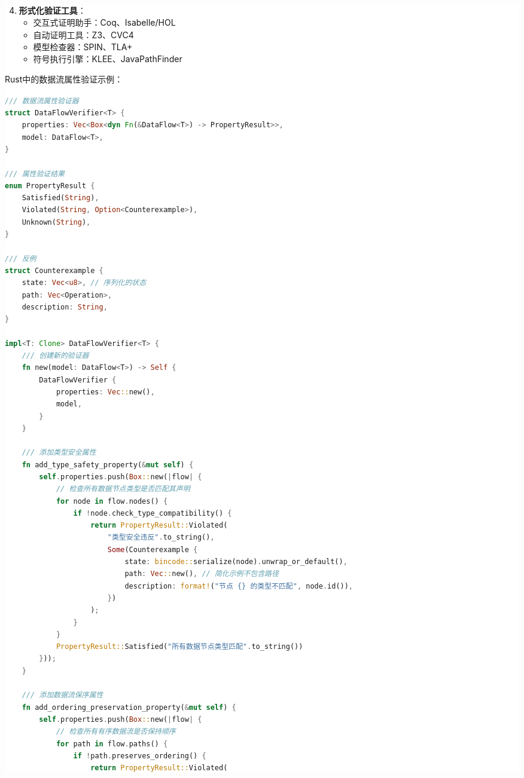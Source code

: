 4. **形式化验证工具**：
   - 交互式证明助手：Coq、Isabelle/HOL
   - 自动证明工具：Z3、CVC4
   - 模型检查器：SPIN、TLA+
   - 符号执行引擎：KLEE、JavaPathFinder

Rust中的数据流属性验证示例：

```rust
/// 数据流属性验证器
struct DataFlowVerifier<T> {
    properties: Vec<Box<dyn Fn(&DataFlow<T>) -> PropertyResult>>,
    model: DataFlow<T>,
}

/// 属性验证结果
enum PropertyResult {
    Satisfied(String),
    Violated(String, Option<Counterexample>),
    Unknown(String),
}

/// 反例
struct Counterexample {
    state: Vec<u8>, // 序列化的状态
    path: Vec<Operation>,
    description: String,
}

impl<T: Clone> DataFlowVerifier<T> {
    /// 创建新的验证器
    fn new(model: DataFlow<T>) -> Self {
        DataFlowVerifier {
            properties: Vec::new(),
            model,
        }
    }
    
    /// 添加类型安全属性
    fn add_type_safety_property(&mut self) {
        self.properties.push(Box::new(|flow| {
            // 检查所有数据节点类型是否匹配其声明
            for node in flow.nodes() {
                if !node.check_type_compatibility() {
                    return PropertyResult::Violated(
                        "类型安全违反".to_string(),
                        Some(Counterexample {
                            state: bincode::serialize(node).unwrap_or_default(),
                            path: Vec::new(), // 简化示例不包含路径
                            description: format!("节点 {} 的类型不匹配", node.id()),
                        })
                    );
                }
            }
            PropertyResult::Satisfied("所有数据节点类型匹配".to_string())
        }));
    }
    
    /// 添加数据流保序属性
    fn add_ordering_preservation_property(&mut self) {
        self.properties.push(Box::new(|flow| {
            // 检查所有有序数据流是否保持顺序
            for path in flow.paths() {
                if !path.preserves_ordering() {
                    return PropertyResult::Violated(
```